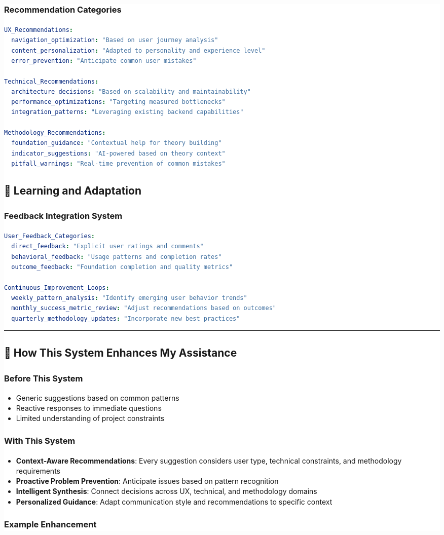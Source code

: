 ### Recommendation Categories
```yaml
UX_Recommendations:
  navigation_optimization: "Based on user journey analysis"
  content_personalization: "Adapted to personality and experience level"
  error_prevention: "Anticipate common user mistakes"
  
Technical_Recommendations:
  architecture_decisions: "Based on scalability and maintainability"
  performance_optimizations: "Targeting measured bottlenecks"
  integration_patterns: "Leveraging existing backend capabilities"
  
Methodology_Recommendations:
  foundation_guidance: "Contextual help for theory building"
  indicator_suggestions: "AI-powered based on theory context"
  pitfall_warnings: "Real-time prevention of common mistakes"
```

## 🔄 Learning and Adaptation

### Feedback Integration System
```yaml
User_Feedback_Categories:
  direct_feedback: "Explicit user ratings and comments"
  behavioral_feedback: "Usage patterns and completion rates"
  outcome_feedback: "Foundation completion and quality metrics"
  
Continuous_Improvement_Loops:
  weekly_pattern_analysis: "Identify emerging user behavior trends"
  monthly_success_metric_review: "Adjust recommendations based on outcomes"
  quarterly_methodology_updates: "Incorporate new best practices"
```

---

## 🎪 How This System Enhances My Assistance

### Before This System
- Generic suggestions based on common patterns
- Reactive responses to immediate questions
- Limited understanding of project constraints

### With This System
- **Context-Aware Recommendations**: Every suggestion considers user type, technical constraints, and methodology requirements
- **Proactive Problem Prevention**: Anticipate issues based on pattern recognition
- **Intelligent Synthesis**: Connect decisions across UX, technical, and methodology domains
- **Personalized Guidance**: Adapt communication style and recommendations to specific context

### Example Enhancement
